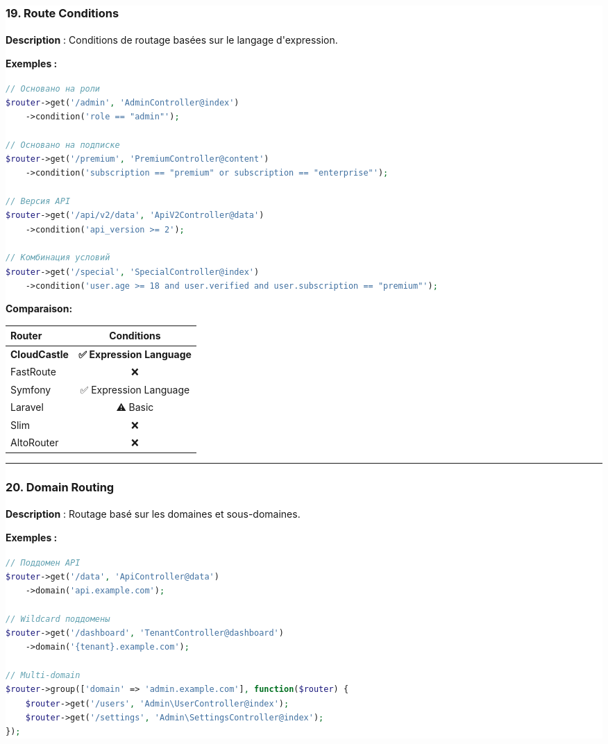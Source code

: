 
### 19. Route Conditions

**Description** : Conditions de routage basées sur le langage d'expression.

**Exemples :**
```php
// Основано на роли
$router->get('/admin', 'AdminController@index')
    ->condition('role == "admin"');

// Основано на подписке
$router->get('/premium', 'PremiumController@content')
    ->condition('subscription == "premium" or subscription == "enterprise"');

// Версия API
$router->get('/api/v2/data', 'ApiV2Controller@data')
    ->condition('api_version >= 2');

// Комбинация условий
$router->get('/special', 'SpecialController@index')
    ->condition('user.age >= 18 and user.verified and user.subscription == "premium"');
```

**Comparaison:**

| Router | Conditions |
|:---|:---:|
| **CloudCastle** | **✅ Expression Language** |
| FastRoute | ❌ |
| Symfony | ✅ Expression Language |
| Laravel | ⚠️ Basic |
| Slim | ❌ |
| AltoRouter | ❌ |

---

### 20. Domain Routing

**Description** : Routage basé sur les domaines et sous-domaines.

**Exemples :**
```php
// Поддомен API
$router->get('/data', 'ApiController@data')
    ->domain('api.example.com');

// Wildcard поддомены
$router->get('/dashboard', 'TenantController@dashboard')
    ->domain('{tenant}.example.com');

// Multi-domain
$router->group(['domain' => 'admin.example.com'], function($router) {
    $router->get('/users', 'Admin\UserController@index');
    $router->get('/settings', 'Admin\SettingsController@index');
});
```
